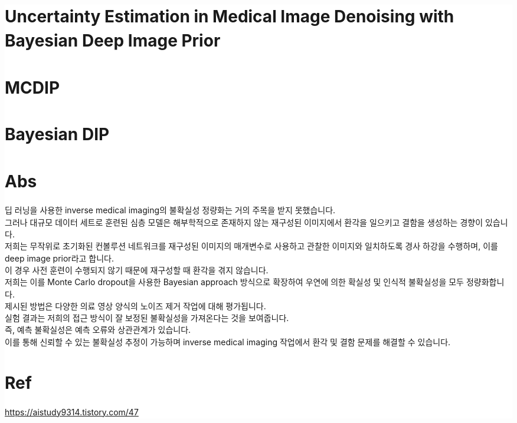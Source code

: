 # Uncertainty Estimation in Medical Image Denoising with Bayesian Deep Image Prior

# MCDIP
# Bayesian DIP

# Abs

딥 러닝을 사용한 inverse medical imaging의 불확실성 정량화는 거의 주목을 받지 못했습니다.  
그러나 대규모 데이터 세트로 훈련된 심층 모델은 해부학적으로 존재하지 않는 재구성된 이미지에서 환각을 일으키고 결함을 생성하는 경향이 있습니다.  
저희는 무작위로 초기화된 컨볼루션 네트워크를 재구성된 이미지의 매개변수로 사용하고 관찰한 이미지와 일치하도록 경사 하강을 수행하며, 이를 deep image prior라고 합니다.  
이 경우 사전 훈련이 수행되지 않기 때문에 재구성할 때 환각을 겪지 않습니다.  
저희는 이를 Monte Carlo dropout을 사용한 Bayesian approach 방식으로 확장하여 우연에 의한 확실성 및 인식적 불확실성을 모두 정량화합니다.  
제시된 방법은 다양한 의료 영상 양식의 노이즈 제거 작업에 대해 평가됩니다.  
실험 결과는 저희의 접근 방식이 잘 보정된 불확실성을 가져온다는 것을 보여줍니다.  
즉, 예측 불확실성은 예측 오류와 상관관계가 있습니다.  
이를 통해 신뢰할 수 있는 불확실성 추정이 가능하며 inverse medical imaging 작업에서 환각 및 결함 문제를 해결할 수 있습니다. 


# Ref
https://aistudy9314.tistory.com/47
